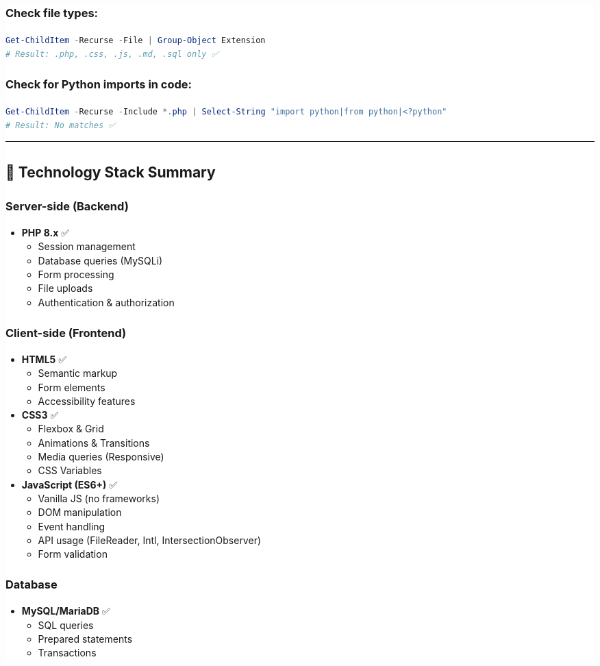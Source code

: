 ### Check file types:

```powershell
Get-ChildItem -Recurse -File | Group-Object Extension
# Result: .php, .css, .js, .md, .sql only ✅
```

### Check for Python imports in code:

```powershell
Get-ChildItem -Recurse -Include *.php | Select-String "import python|from python|<?python"
# Result: No matches ✅
```

---

## 📝 Technology Stack Summary

### Server-side (Backend)

- **PHP 8.x** ✅
  - Session management
  - Database queries (MySQLi)
  - Form processing
  - File uploads
  - Authentication & authorization

### Client-side (Frontend)

- **HTML5** ✅
  - Semantic markup
  - Form elements
  - Accessibility features
- **CSS3** ✅
  - Flexbox & Grid
  - Animations & Transitions
  - Media queries (Responsive)
  - CSS Variables
- **JavaScript (ES6+)** ✅
  - Vanilla JS (no frameworks)
  - DOM manipulation
  - Event handling
  - API usage (FileReader, Intl, IntersectionObserver)
  - Form validation

### Database

- **MySQL/MariaDB** ✅
  - SQL queries
  - Prepared statements
  - Transactions
